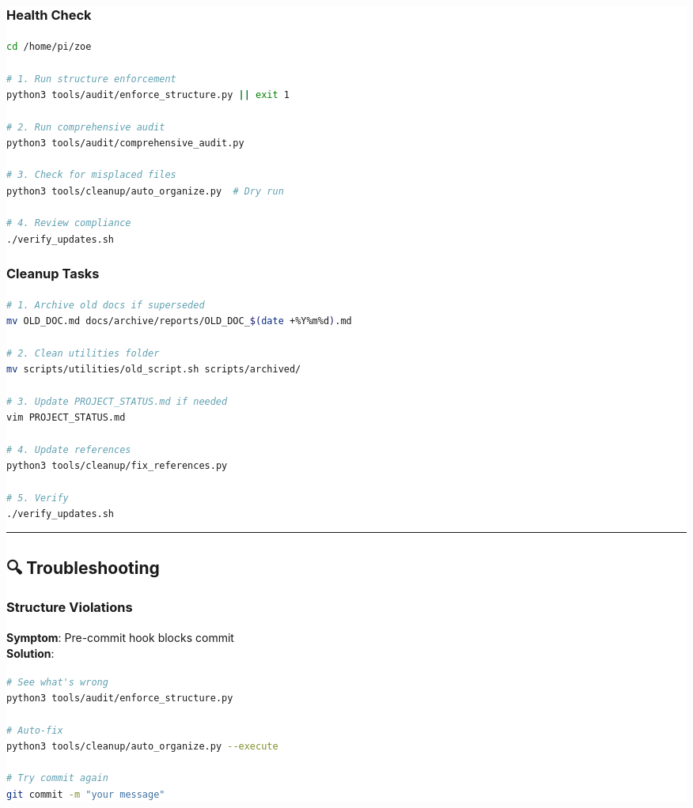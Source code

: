 ### Health Check
```bash
cd /home/pi/zoe

# 1. Run structure enforcement
python3 tools/audit/enforce_structure.py || exit 1

# 2. Run comprehensive audit
python3 tools/audit/comprehensive_audit.py

# 3. Check for misplaced files  
python3 tools/cleanup/auto_organize.py  # Dry run

# 4. Review compliance
./verify_updates.sh
```

### Cleanup Tasks
```bash
# 1. Archive old docs if superseded
mv OLD_DOC.md docs/archive/reports/OLD_DOC_$(date +%Y%m%d).md

# 2. Clean utilities folder
mv scripts/utilities/old_script.sh scripts/archived/

# 3. Update PROJECT_STATUS.md if needed
vim PROJECT_STATUS.md

# 4. Update references
python3 tools/cleanup/fix_references.py

# 5. Verify
./verify_updates.sh
```

---

## 🔍 Troubleshooting

### Structure Violations
**Symptom**: Pre-commit hook blocks commit  
**Solution**:
```bash
# See what's wrong
python3 tools/audit/enforce_structure.py

# Auto-fix
python3 tools/cleanup/auto_organize.py --execute

# Try commit again
git commit -m "your message"
```
